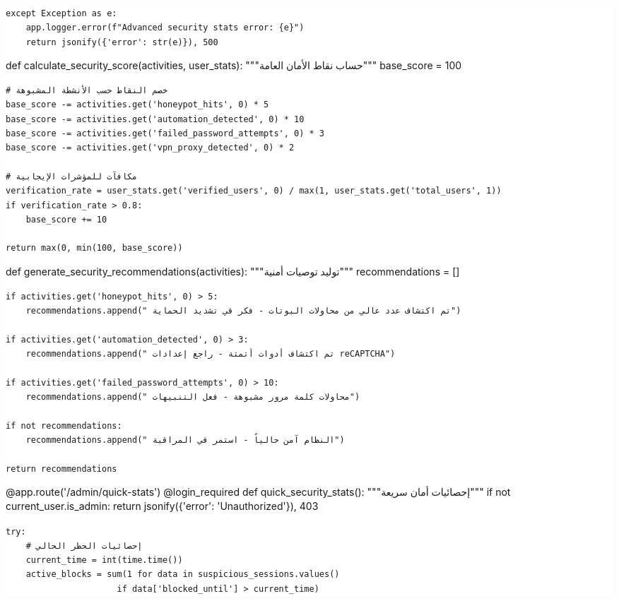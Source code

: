     except Exception as e:
        app.logger.error(f"Advanced security stats error: {e}")
        return jsonify({'error': str(e)}), 500

def calculate_security_score(activities, user_stats):
    """حساب نقاط الأمان العامة"""
    base_score = 100

    # خصم النقاط حسب الأنشطة المشبوهة
    base_score -= activities.get('honeypot_hits', 0) * 5
    base_score -= activities.get('automation_detected', 0) * 10
    base_score -= activities.get('failed_password_attempts', 0) * 3
    base_score -= activities.get('vpn_proxy_detected', 0) * 2

    # مكافآت للمؤشرات الإيجابية
    verification_rate = user_stats.get('verified_users', 0) / max(1, user_stats.get('total_users', 1))
    if verification_rate > 0.8:
        base_score += 10

    return max(0, min(100, base_score))

def generate_security_recommendations(activities):
    """توليد توصيات أمنية"""
    recommendations = []

    if activities.get('honeypot_hits', 0) > 5:
        recommendations.append(" تم اكتشاف عدد عالي من محاولات البوتات - فكر في تشديد الحماية")

    if activities.get('automation_detected', 0) > 3:
        recommendations.append(" تم اكتشاف أدوات أتمتة - راجع إعدادات reCAPTCHA")

    if activities.get('failed_password_attempts', 0) > 10:
        recommendations.append(" محاولات كلمة مرور مشبوهة - فعل التنبيهات")

    if not recommendations:
        recommendations.append(" النظام آمن حالياً - استمر في المراقبة")

    return recommendations

@app.route('/admin/quick-stats')
@login_required
def quick_security_stats():
    """إحصائيات أمان سريعة"""
    if not current_user.is_admin:
        return jsonify({'error': 'Unauthorized'}), 403

    try:
        # إحصائيات الحظر الحالي
        current_time = int(time.time())
        active_blocks = sum(1 for data in suspicious_sessions.values()
                          if data['blocked_until'] > current_time)
